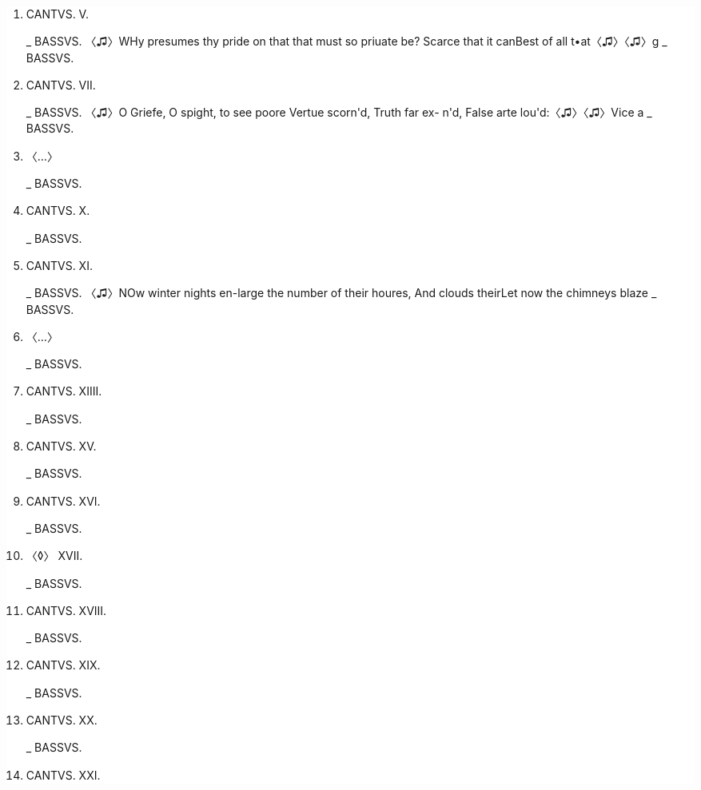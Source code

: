 1. CANTVS. V.

    _ BASSVS.
〈♫〉WHy presumes thy pride on that that must so priuate be? Scarce that it canBest of all t•at〈♫〉〈♫〉g
    _ BASSVS.

1. CANTVS. VII.

    _ BASSVS.
〈♫〉O Griefe, O spight, to see poore Vertue scorn'd, Truth far ex- n'd, False arte lou'd:〈♫〉〈♫〉Vice a
    _ BASSVS.

1. 〈…〉

    _ BASSVS.

1. CANTVS. X.

    _ BASSVS.

1. CANTVS. XI.

    _ BASSVS.
〈♫〉NOw winter nights en-large the number of their houres, And clouds theirLet now the chimneys blaze
    _ BASSVS.

1. 〈…〉

    _ BASSVS.

1. CANTVS. XIIII.

    _ BASSVS.

1. CANTVS. XV.

    _ BASSVS.

1. CANTVS. XVI.

    _ BASSVS.

1. 〈◊〉 XVII.

    _ BASSVS.

1. CANTVS. XVIII.

    _ BASSVS.

1. CANTVS. XIX.

    _ BASSVS.

1. CANTVS. XX.

    _ BASSVS.

1. CANTVS. XXI.
